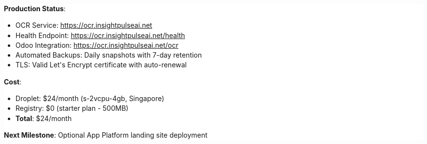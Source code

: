**Production Status**:
- OCR Service: https://ocr.insightpulseai.net
- Health Endpoint: https://ocr.insightpulseai.net/health
- Odoo Integration: https://ocr.insightpulseai.net/ocr
- Automated Backups: Daily snapshots with 7-day retention
- TLS: Valid Let's Encrypt certificate with auto-renewal

**Cost**:
- Droplet: $24/month (s-2vcpu-4gb, Singapore)
- Registry: $0 (starter plan - 500MB)
- **Total**: $24/month

**Next Milestone**: Optional App Platform landing site deployment
